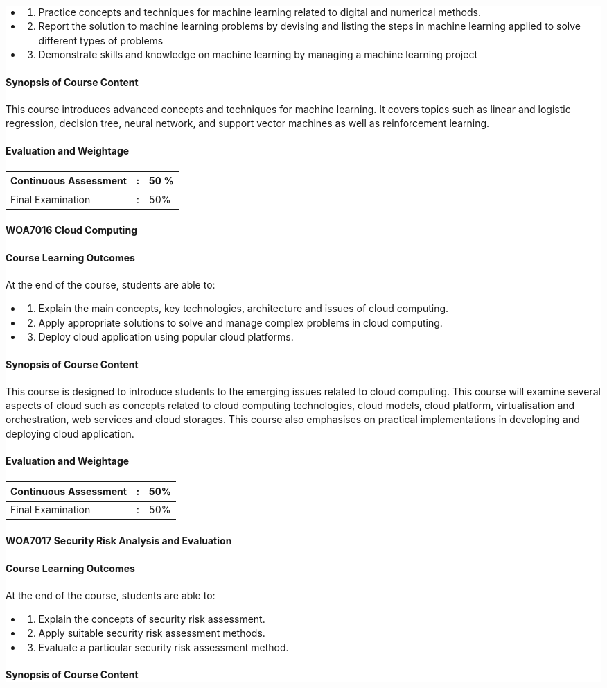 - 1. Practice concepts and techniques for machine learning related to digital and numerical methods.
- 2. Report the solution to machine learning problems by devising and listing the steps in machine learning applied to solve different types of problems
- 3. Demonstrate skills and knowledge on machine learning by managing a machine learning project

#### **Synopsis of Course Content**

This course introduces advanced concepts and techniques for machine learning. It covers topics such as linear and logistic regression, decision tree, neural network, and support vector machines as well as reinforcement learning.

#### **Evaluation and Weightage**

| Continuous Assessment | : | 50 % |
|-----------------------|---|------|
| Final Examination     | : | 50%  |

#### **WOA7016 Cloud Computing**

#### **Course Learning Outcomes**

At the end of the course, students are able to:

- 1. Explain the main concepts, key technologies, architecture and issues of cloud computing.
- 2. Apply appropriate solutions to solve and manage complex problems in cloud computing.
- 3. Deploy cloud application using popular cloud platforms.

#### **Synopsis of Course Content**

This course is designed to introduce students to the emerging issues related to cloud computing. This course will examine several aspects of cloud such as concepts related to cloud computing technologies, cloud models, cloud platform, virtualisation and orchestration, web services and cloud storages. This course also emphasises on practical implementations in developing and deploying cloud application.

#### **Evaluation and Weightage**

| Continuous Assessment | : | 50% |
|-----------------------|---|-----|
| Final Examination     | : | 50% |

#### **WOA7017 Security Risk Analysis and Evaluation**

#### **Course Learning Outcomes**

At the end of the course, students are able to:

- 1. Explain the concepts of security risk assessment.
- 2. Apply suitable security risk assessment methods.
- 3. Evaluate a particular security risk assessment method.

#### **Synopsis of Course Content**
